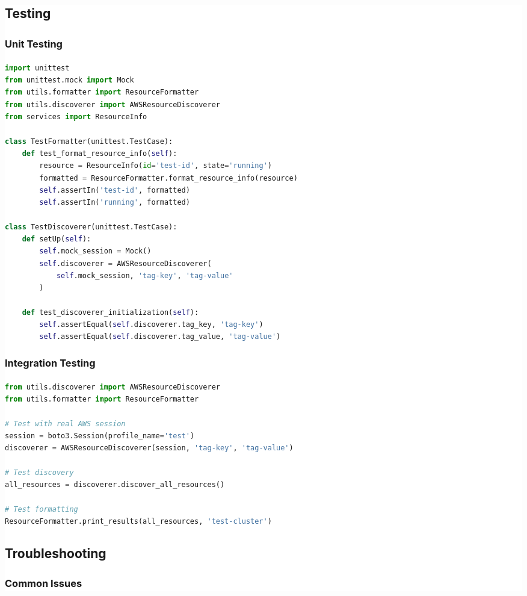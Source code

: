 ## Testing

### Unit Testing

```python
import unittest
from unittest.mock import Mock
from utils.formatter import ResourceFormatter
from utils.discoverer import AWSResourceDiscoverer
from services import ResourceInfo

class TestFormatter(unittest.TestCase):
    def test_format_resource_info(self):
        resource = ResourceInfo(id='test-id', state='running')
        formatted = ResourceFormatter.format_resource_info(resource)
        self.assertIn('test-id', formatted)
        self.assertIn('running', formatted)

class TestDiscoverer(unittest.TestCase):
    def setUp(self):
        self.mock_session = Mock()
        self.discoverer = AWSResourceDiscoverer(
            self.mock_session, 'tag-key', 'tag-value'
        )
    
    def test_discoverer_initialization(self):
        self.assertEqual(self.discoverer.tag_key, 'tag-key')
        self.assertEqual(self.discoverer.tag_value, 'tag-value')
```

### Integration Testing

```python
from utils.discoverer import AWSResourceDiscoverer
from utils.formatter import ResourceFormatter

# Test with real AWS session
session = boto3.Session(profile_name='test')
discoverer = AWSResourceDiscoverer(session, 'tag-key', 'tag-value')

# Test discovery
all_resources = discoverer.discover_all_resources()

# Test formatting
ResourceFormatter.print_results(all_resources, 'test-cluster')
```

## Troubleshooting

### Common Issues
